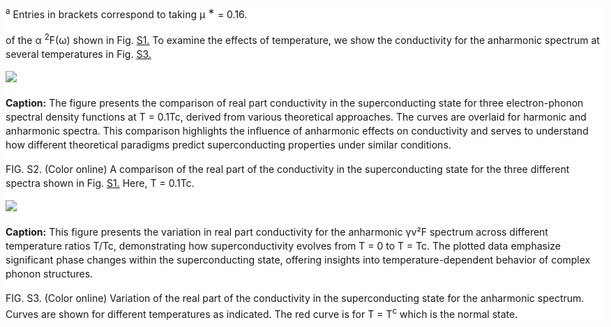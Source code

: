 <span id="page-5-2"></span><sup>a</sup> Entries in brackets correspond to taking µ <sup>∗</sup> = 0.16.

of the α <sup>2</sup>F(ω) shown in Fig. [S1.](#page-5-0) To examine the effects of temperature, we show the conductivity for the anharmonic spectrum at several temperatures in Fig. [S3.](#page-6-0)

![](_page_5_Figure_17.jpeg)

**Caption:** The figure presents the comparison of real part conductivity in the superconducting state for three electron-phonon spectral density functions at T = 0.1Tc, derived from various theoretical approaches. The curves are overlaid for harmonic and anharmonic spectra. This comparison highlights the influence of anharmonic effects on conductivity and serves to understand how different theoretical paradigms predict superconducting properties under similar conditions.


<span id="page-5-1"></span>FIG. S2. (Color online) A comparison of the real part of the conductivity in the superconducting state for the three different spectra shown in Fig. [S1.](#page-5-0) Here, T = 0.1Tc.

![](_page_6_Figure_0.jpeg)

**Caption:** This figure presents the variation in real part conductivity for the anharmonic γν²F spectrum across different temperature ratios T/Tc, demonstrating how superconductivity evolves from T = 0 to T = Tc. The plotted data emphasize significant phase changes within the superconducting state, offering insights into temperature-dependent behavior of complex phonon structures.


<span id="page-6-0"></span>FIG. S3. (Color online) Variation of the real part of the conductivity in the superconducting state for the anharmonic spectrum. Curves are shown for different temperatures as indicated. The red curve is for T = T<sup>c</sup> which is the normal state.